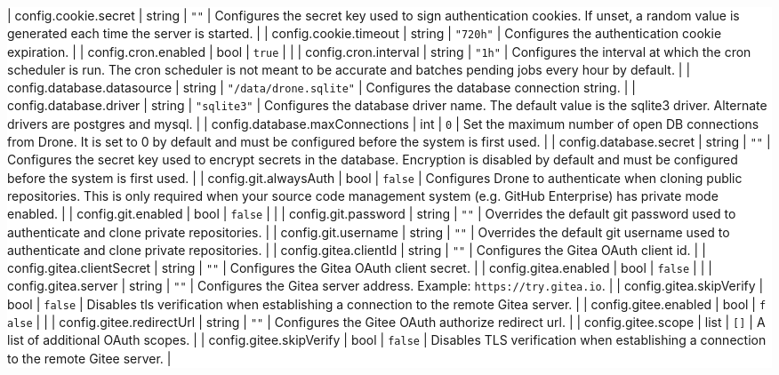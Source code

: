 | config.cookie.secret                       | string | `""`                               | Configures the secret key used to sign authentication cookies. If unset, a random value is generated each time the server is started.                                               |
| config.cookie.timeout                      | string | `"720h"`                           | Configures the authentication cookie expiration.                                                                                                                                    |
| config.cron.enabled                        | bool   | `true`                             |                                                                                                                                                                                     |
| config.cron.interval                       | string | `"1h"`                             | Configures the interval at which the cron scheduler is run. The cron scheduler is not meant to be accurate and batches pending jobs every hour by default.                          |
| config.database.datasource                 | string | `"/data/drone.sqlite"`             | Configures the database connection string.                                                                                                                                          |
| config.database.driver                     | string | `"sqlite3"`                        | Configures the database driver name. The default value is the sqlite3 driver. Alternate drivers are postgres and mysql.                                                             |
| config.database.maxConnections             | int    | `0`                                | Set the maximum number of open DB connections from Drone. It is set to 0 by default and must be configured before the system is first used.                                         |
| config.database.secret                     | string | `""`                               | Configures the secret key used to encrypt secrets in the database. Encryption is disabled by default and must be configured before the system is first used.                        |
| config.git.alwaysAuth                      | bool   | `false`                            | Configures Drone to authenticate when cloning public repositories. This is only required when your source code management system (e.g. GitHub Enterprise) has private mode enabled. |
| config.git.enabled                         | bool   | `false`                            |                                                                                                                                                                                     |
| config.git.password                        | string | `""`                               | Overrides the default git password used to authenticate and clone private repositories.                                                                                             |
| config.git.username                        | string | `""`                               | Overrides the default git username used to authenticate and clone private repositories.                                                                                             |
| config.gitea.clientId                      | string | `""`                               | Configures the Gitea OAuth client id.                                                                                                                                               |
| config.gitea.clientSecret                  | string | `""`                               | Configures the Gitea OAuth client secret.                                                                                                                                           |
| config.gitea.enabled                       | bool   | `false`                            |                                                                                                                                                                                     |
| config.gitea.server                        | string | `""`                               | Configures the Gitea server address. Example: `https://try.gitea.io`.                                                                                                               |
| config.gitea.skipVerify                    | bool   | `false`                            | Disables tls verification when establishing a connection to the remote Gitea server.                                                                                                |
| config.gitee.enabled                       | bool   | `false`                            |                                                                                                                                                                                     |
| config.gitee.redirectUrl                   | string | `""`                               | Configures the Gitee OAuth authorize redirect url.                                                                                                                                  |
| config.gitee.scope                         | list   | `[]`                               | A list of additional OAuth scopes.                                                                                                                                                  |
| config.gitee.skipVerify                    | bool   | `false`                            | Disables TLS verification when establishing a connection to the remote Gitee server.                                                                                                |
